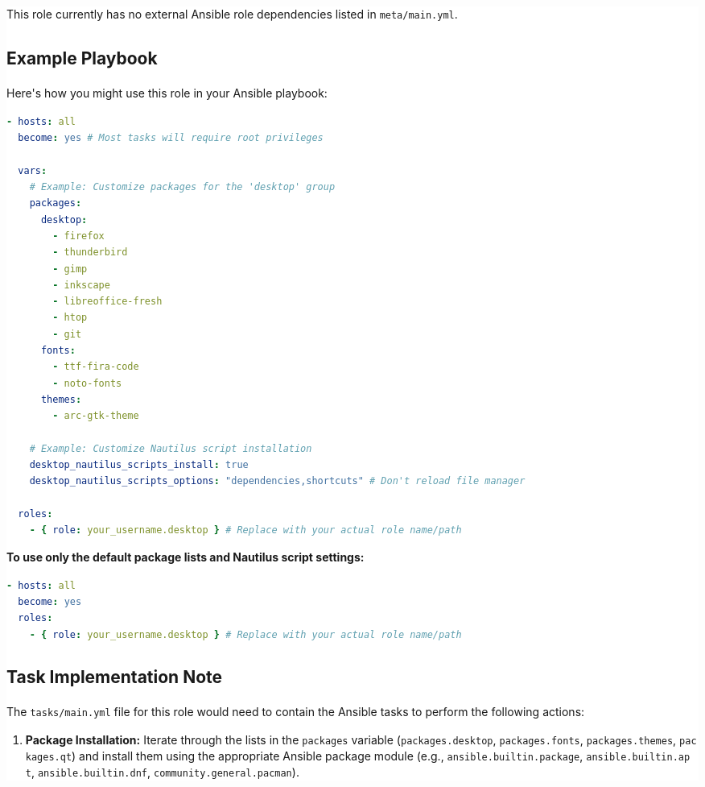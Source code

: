 This role currently has no external Ansible role dependencies listed in `meta/main.yml`.

## Example Playbook

Here's how you might use this role in your Ansible playbook:

```yaml
- hosts: all
  become: yes # Most tasks will require root privileges

  vars:
    # Example: Customize packages for the 'desktop' group
    packages:
      desktop:
        - firefox
        - thunderbird
        - gimp
        - inkscape
        - libreoffice-fresh
        - htop
        - git
      fonts:
        - ttf-fira-code
        - noto-fonts
      themes:
        - arc-gtk-theme
    
    # Example: Customize Nautilus script installation
    desktop_nautilus_scripts_install: true
    desktop_nautilus_scripts_options: "dependencies,shortcuts" # Don't reload file manager

  roles:
    - { role: your_username.desktop } # Replace with your actual role name/path
```

**To use only the default package lists and Nautilus script settings:**

```yaml
- hosts: all
  become: yes
  roles:
    - { role: your_username.desktop } # Replace with your actual role name/path
```

## Task Implementation Note

The `tasks/main.yml` file for this role would need to contain the Ansible tasks to perform the following actions:

1. **Package Installation:** Iterate through the lists in the `packages` variable (`packages.desktop`, `packages.fonts`, `packages.themes`, `packages.qt`) and install them using the appropriate Ansible package module (e.g., `ansible.builtin.package`, `ansible.builtin.apt`, `ansible.builtin.dnf`, `community.general.pacman`).
